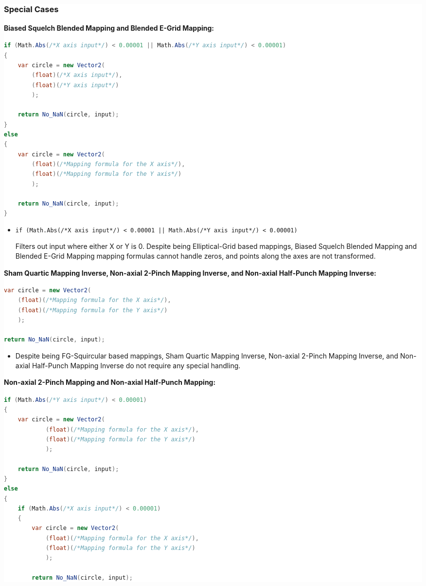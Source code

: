 ### Special Cases

**Biased Squelch Blended Mapping and Blended E-Grid Mapping:**

```csharp
if (Math.Abs(/*X axis input*/) < 0.00001 || Math.Abs(/*Y axis input*/) < 0.00001)
{
    var circle = new Vector2(
        (float)(/*X axis input*/),
        (float)(/*Y axis input*/)
        );

    return No_NaN(circle, input);
}
else
{
    var circle = new Vector2(
        (float)(/*Mapping formula for the X axis*/),
        (float)(/*Mapping formula for the Y axis*/)
        );

    return No_NaN(circle, input);
}
```

- `if (Math.Abs(/*X axis input*/) < 0.00001 || Math.Abs(/*Y axis input*/) < 0.00001)`

    Filters out input where either X or Y is 0. Despite being Elliptical-Grid based mappings, Biased Squelch Blended Mapping and Blended E-Grid Mapping mapping formulas cannot handle zeros, and points along the axes are not transformed.

**Sham Quartic Mapping Inverse, Non-axial 2-Pinch Mapping Inverse, and Non-axial Half-Punch Mapping Inverse:**

```csharp
var circle = new Vector2(
    (float)(/*Mapping formula for the X axis*/),
    (float)(/*Mapping formula for the Y axis*/)
    );

return No_NaN(circle, input);
```

- Despite being FG-Squircular based mappings, Sham Quartic Mapping Inverse, Non-axial 2-Pinch Mapping Inverse, and Non-axial Half-Punch Mapping Inverse do not require any special handling.

**Non-axial 2-Pinch Mapping and Non-axial Half-Punch Mapping:**

```csharp
if (Math.Abs(/*Y axis input*/) < 0.00001)
{
    var circle = new Vector2(
            (float)(/*Mapping formula for the X axis*/),
            (float)(/*Mapping formula for the Y axis*/)
            );

    return No_NaN(circle, input);
}
else
{
    if (Math.Abs(/*X axis input*/) < 0.00001)
    {
        var circle = new Vector2(
            (float)(/*Mapping formula for the X axis*/),
            (float)(/*Mapping formula for the Y axis*/)
            );

        return No_NaN(circle, input);
```
